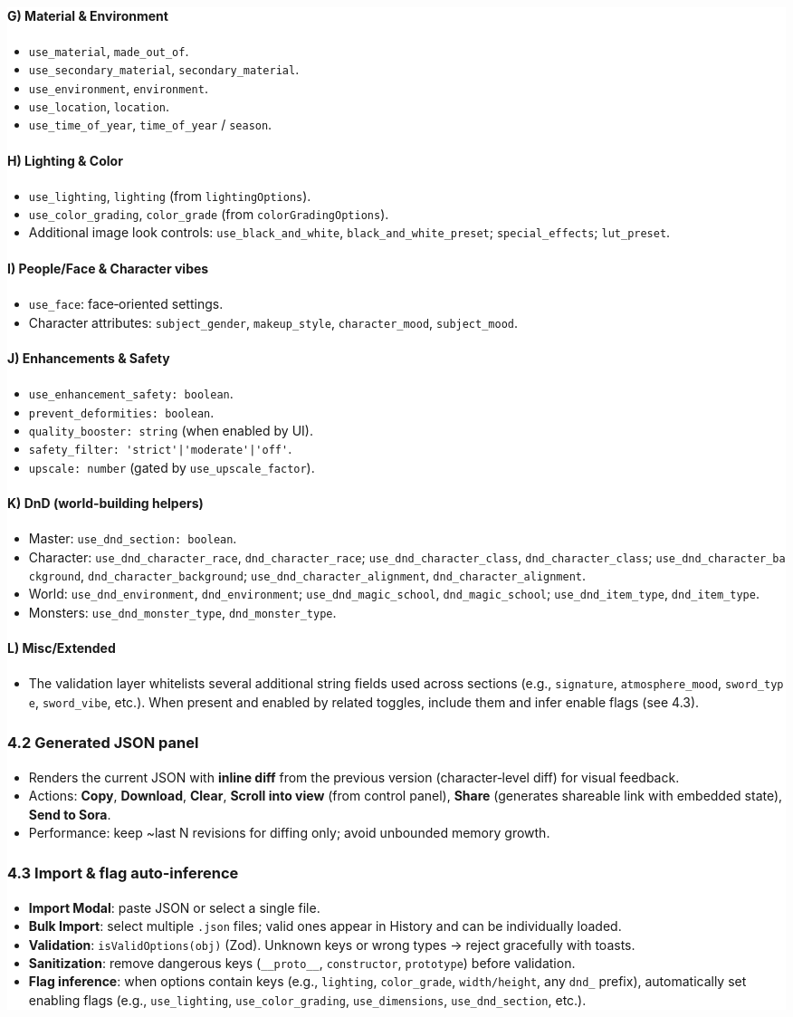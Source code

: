 #### G) Material & Environment
- `use_material`, `made_out_of`.
- `use_secondary_material`, `secondary_material`.
- `use_environment`, `environment`.
- `use_location`, `location`.
- `use_time_of_year`, `time_of_year` / `season`.

#### H) Lighting & Color
- `use_lighting`, `lighting` (from `lightingOptions`).
- `use_color_grading`, `color_grade` (from `colorGradingOptions`).
- Additional image look controls: `use_black_and_white`, `black_and_white_preset`; `special_effects`; `lut_preset`.

#### I) People/Face & Character vibes
- `use_face`: face‑oriented settings.
- Character attributes: `subject_gender`, `makeup_style`, `character_mood`, `subject_mood`.

#### J) Enhancements & Safety
- `use_enhancement_safety: boolean`.
- `prevent_deformities: boolean`.
- `quality_booster: string` (when enabled by UI).
- `safety_filter: 'strict'|'moderate'|'off'`.
- `upscale: number` (gated by `use_upscale_factor`).

#### K) DnD (world‑building helpers)
- Master: `use_dnd_section: boolean`.
- Character: `use_dnd_character_race`, `dnd_character_race`; `use_dnd_character_class`, `dnd_character_class`; `use_dnd_character_background`, `dnd_character_background`; `use_dnd_character_alignment`, `dnd_character_alignment`.
- World: `use_dnd_environment`, `dnd_environment`; `use_dnd_magic_school`, `dnd_magic_school`; `use_dnd_item_type`, `dnd_item_type`.
- Monsters: `use_dnd_monster_type`, `dnd_monster_type`.

#### L) Misc/Extended
- The validation layer whitelists several additional string fields used across sections (e.g., `signature`, `atmosphere_mood`, `sword_type`, `sword_vibe`, etc.). When present and enabled by related toggles, include them and infer enable flags (see 4.3).

### 4.2 Generated JSON panel
- Renders the current JSON with **inline diff** from the previous version (character‑level diff) for visual feedback.
- Actions: **Copy**, **Download**, **Clear**, **Scroll into view** (from control panel), **Share** (generates shareable link with embedded state), **Send to Sora**.
- Performance: keep ~last N revisions for diffing only; avoid unbounded memory growth.

### 4.3 Import & flag auto‑inference
- **Import Modal**: paste JSON or select a single file.
- **Bulk Import**: select multiple `.json` files; valid ones appear in History and can be individually loaded.
- **Validation**: `isValidOptions(obj)` (Zod). Unknown keys or wrong types → reject gracefully with toasts.
- **Sanitization**: remove dangerous keys (`__proto__`, `constructor`, `prototype`) before validation.
- **Flag inference**: when options contain keys (e.g., `lighting`, `color_grade`, `width/height`, any `dnd_` prefix), automatically set enabling flags (e.g., `use_lighting`, `use_color_grading`, `use_dimensions`, `use_dnd_section`, etc.).
